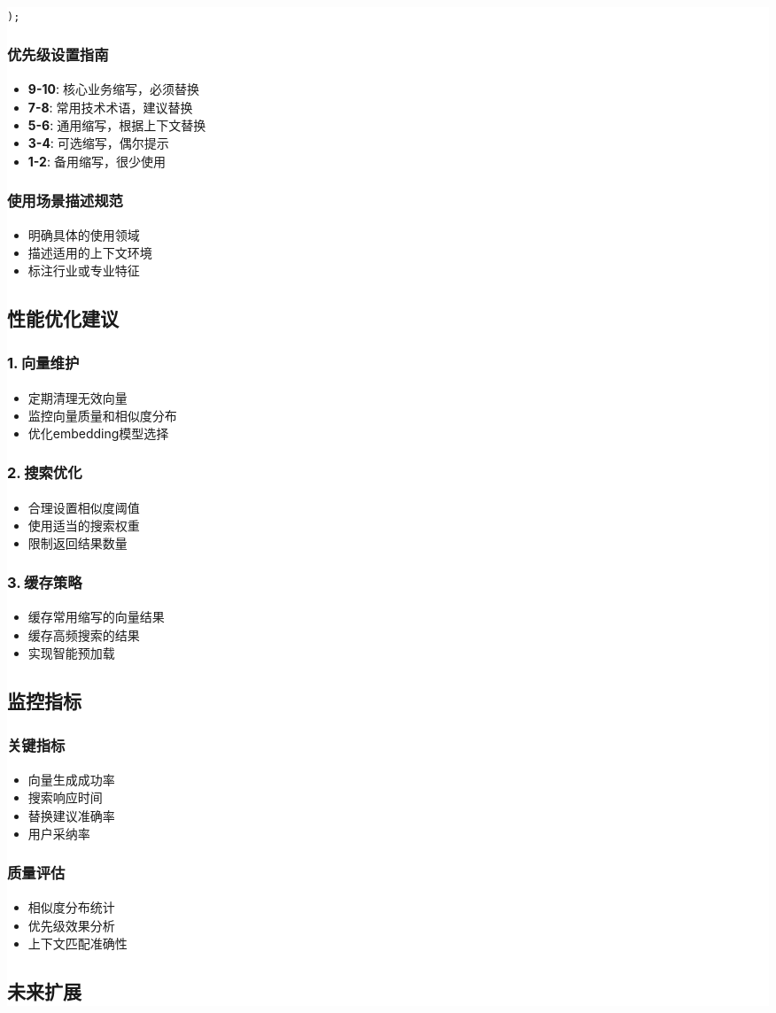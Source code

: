 ```sql
);
```

### 优先级设置指南
- **9-10**: 核心业务缩写，必须替换
- **7-8**: 常用技术术语，建议替换
- **5-6**: 通用缩写，根据上下文替换
- **3-4**: 可选缩写，偶尔提示
- **1-2**: 备用缩写，很少使用

### 使用场景描述规范
- 明确具体的使用领域
- 描述适用的上下文环境
- 标注行业或专业特征

## 性能优化建议

### 1. 向量维护
- 定期清理无效向量
- 监控向量质量和相似度分布
- 优化embedding模型选择

### 2. 搜索优化
- 合理设置相似度阈值
- 使用适当的搜索权重
- 限制返回结果数量

### 3. 缓存策略
- 缓存常用缩写的向量结果
- 缓存高频搜索的结果
- 实现智能预加载

## 监控指标

### 关键指标
- 向量生成成功率
- 搜索响应时间
- 替换建议准确率
- 用户采纳率

### 质量评估
- 相似度分布统计
- 优先级效果分析
- 上下文匹配准确性

## 未来扩展
